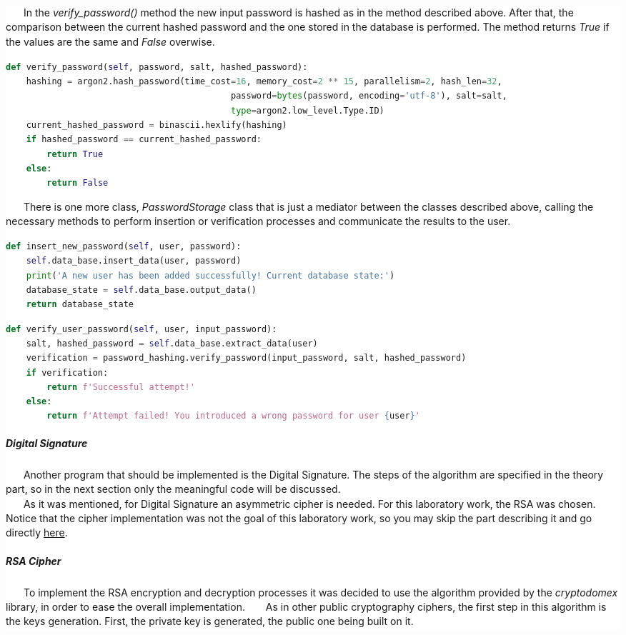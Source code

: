 &ensp;&ensp;&ensp;  In the _verify_password()_ method the new input password is hashed as in the
method described above. After that, the comparison between the current hashed password and the one
stored in the database is performed. The method returns _True_ if the values are the same and 
_False_ overwise.

````python
def verify_password(self, password, salt, hashed_password):
    hashing = argon2.hash_password(time_cost=16, memory_cost=2 ** 15, parallelism=2, hash_len=32,
                                            password=bytes(password, encoding='utf-8'), salt=salt,
                                            type=argon2.low_level.Type.ID)
    current_hashed_password = binascii.hexlify(hashing)
    if hashed_password == current_hashed_password:
        return True
    else:
        return False
````

&ensp;&ensp;&ensp;  There is one more class, _PasswordStorage_ class that is just a mediator between
the classes described above, calling the necessary methods to perform insertion or verification
processes and communicate the results to the user.

````python
def insert_new_password(self, user, password):
    self.data_base.insert_data(user, password)
    print('A new user has been added successfully! Current database state:')
    database_state = self.data_base.output_data()
    return database_state
````

````python
def verify_user_password(self, user, input_password):
    salt, hashed_password = self.data_base.extract_data(user)
    verification = password_hashing.verify_password(input_password, salt, hashed_password)
    if verification:
        return f'Successful attempt!'
    else:
        return f'Attempt failed! You introduced a wrong password for user {user}'
````

##### Digital Signature
&ensp;&ensp;&ensp;  Another program that should be implemented is the Digital Signature. The steps
of the algorithm are specified in the theory part, so in the next section only the meaningful code 
will be discussed.  
&ensp;&ensp;&ensp;  As it was mentioned, for Digital Signature an asymmetric cipher is needed. For
this laboratory work, the RSA was chosen. Notice that the cipher implementation was not the goal 
of this laboratory work, so you may skip the part describing it and go directly [here](#digital-signature-implementation).
##### RSA Cipher
&ensp;&ensp;&ensp;  To implement the RSA encryption and decryption processes it was decided to use
the algorithm provided by the _cryptodomex_ library, in order to ease the overall implementation.
&ensp;&ensp;&ensp;  As in other public cryptography ciphers, the first step in this algorithm is 
the keys generation. First, the private key is generated, the public one being built on it.
